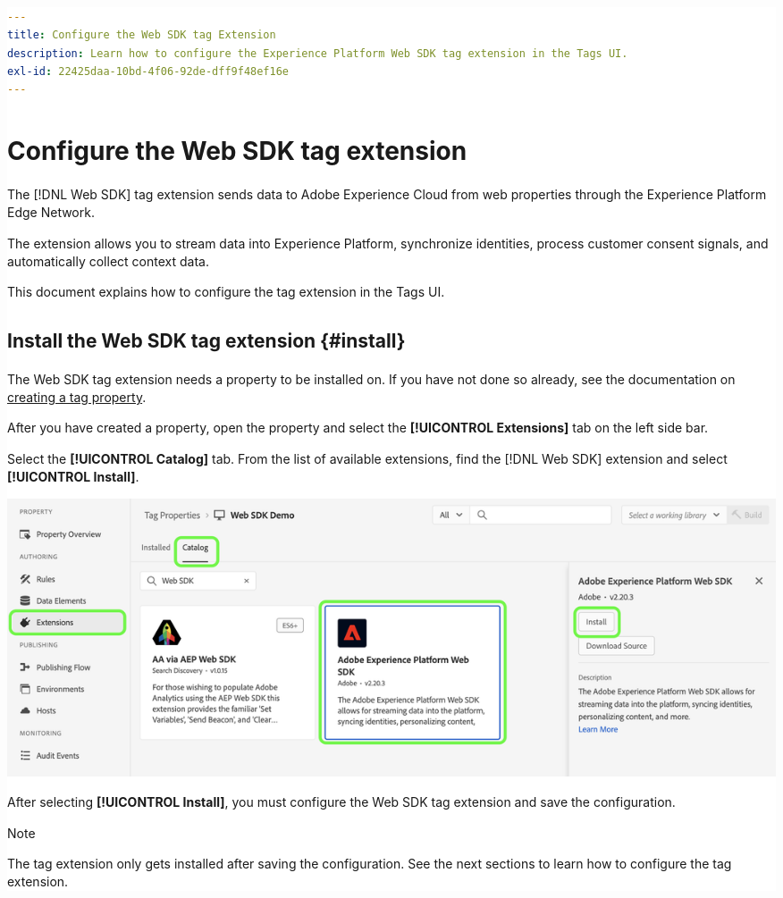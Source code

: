 ```yaml
---
title: Configure the Web SDK tag Extension
description: Learn how to configure the Experience Platform Web SDK tag extension in the Tags UI.
exl-id: 22425daa-10bd-4f06-92de-dff9f48ef16e
---
```

# Configure the Web SDK tag extension

The [!DNL Web SDK] tag extension sends data to Adobe Experience Cloud from web properties through the Experience Platform Edge Network.

The extension allows you to stream data into Experience Platform, synchronize identities, process customer consent signals, and automatically collect context data.

This document explains how to configure the tag extension in the Tags UI.

## Install the Web SDK tag extension {#install}

The Web SDK tag extension needs a property to be installed on. If you have not done so already, see the documentation on [creating a tag property](https://experienceleague.adobe.com/docs/platform-learn/implement-in-websites/configure-tags/create-a-property.html).

After you have created a property, open the property and select the **[!UICONTROL Extensions]** tab on the left side bar.

Select the **[!UICONTROL Catalog]** tab. From the list of available extensions, find the [!DNL Web SDK] extension and select **[!UICONTROL Install]**.

![Image showing the Tags UI with the Web SDK extension selected](assets/web-sdk-install.png)

After selecting **[!UICONTROL Install]**, you must configure the Web SDK tag extension and save the configuration.

>[!NOTE]
>
>The tag extension only gets installed after saving the configuration. See the next sections to learn how to configure the tag extension.
